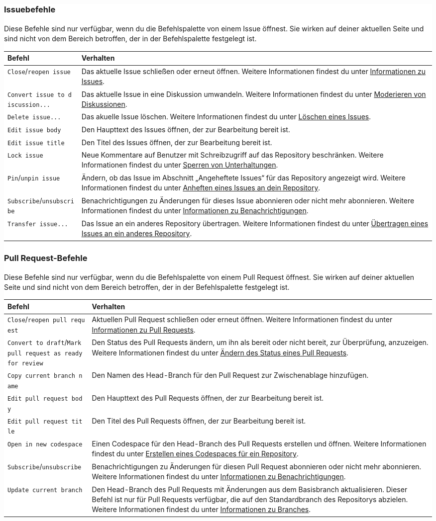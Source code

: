 ### Issuebefehle

Diese Befehle sind nur verfügbar, wenn du die Befehlspalette von einem Issue öffnest. Sie wirken auf deiner aktuellen Seite und sind nicht von dem Bereich betroffen, der in der Befehlspalette festgelegt ist.

| Befehl | Verhalten|
| :- | :- |
|`Close`/`reopen issue`|Das aktuelle Issue schließen oder erneut öffnen. Weitere Informationen findest du unter [Informationen zu Issues](/issues/tracking-your-work-with-issues/about-issues).|
|`Convert issue to discussion...`|Das aktuelle Issue in eine Diskussion umwandeln. Weitere Informationen findest du unter [Moderieren von Diskussionen](/discussions/managing-discussions-for-your-community/moderating-discussions#converting-an-issue-to-a-discussion).
|`Delete issue...`|Das akuelle Issue löschen. Weitere Informationen findest du unter [Löschen eines Issues](/issues/tracking-your-work-with-issues/deleting-an-issue).|
|`Edit issue body`|Den Haupttext des Issues öffnen, der zur Bearbeitung bereit ist.
|`Edit issue title`|Den Titel des Issues öffnen, der zur Bearbeitung bereit ist.
|`Lock issue`|Neue Kommentare auf Benutzer mit Schreibzugriff auf das Repository beschränken. Weitere Informationen findest du unter [Sperren von Unterhaltungen](/communities/moderating-comments-and-conversations/locking-conversations).
|`Pin`/`unpin issue`|Ändern, ob das Issue im Abschnitt „Angeheftete Issues“ für das Repository angezeigt wird. Weitere Informationen findest du unter [Anheften eines Issues an dein Repository](/issues/tracking-your-work-with-issues/pinning-an-issue-to-your-repository).|
|`Subscribe`/`unsubscribe`|Benachrichtigungen zu Änderungen für dieses Issue abonnieren oder nicht mehr abonnieren. Weitere Informationen findest du unter [Informationen zu Benachrichtigungen](/account-and-profile/managing-subscriptions-and-notifications-on-github/setting-up-notifications/about-notifications).
|`Transfer issue...`|Das Issue an ein anderes Repository übertragen. Weitere Informationen findest du unter [Übertragen eines Issues an ein anderes Repository](/issues/tracking-your-work-with-issues/transferring-an-issue-to-another-repository).|

### Pull Request-Befehle

Diese Befehle sind nur verfügbar, wenn du die Befehlspalette von einem Pull Request öffnest. Sie wirken auf deiner aktuellen Seite und sind nicht von dem Bereich betroffen, der in der Befehlspalette festgelegt ist.

| Befehl | Verhalten|
| :- | :- |
|`Close`/`reopen pull request`|Aktuellen Pull Request schließen oder erneut öffnen. Weitere Informationen findest du unter [Informationen zu Pull Requests](/github/collaborating-with-pull-requests/proposing-changes-to-your-work-with-pull-requests/about-pull-requests).|
|`Convert to draft`/`Mark pull request as ready for review`|Den Status des Pull Requests ändern, um ihn als bereit oder nicht bereit, zur Überprüfung, anzuzeigen. Weitere Informationen findest du unter [Ändern des Status eines Pull Requests](/github/collaborating-with-pull-requests/proposing-changes-to-your-work-with-pull-requests/changing-the-stage-of-a-pull-request).|
|`Copy current branch name`| Den Namen des Head-Branch für den Pull Request zur Zwischenablage hinzufügen.
|`Edit pull request body`|Den Haupttext des Pull Requests öffnen, der zur Bearbeitung bereit ist.
|`Edit pull request title`|Den Titel des Pull Requests öffnen, der zur Bearbeitung bereit ist.
|`Open in new codespace`|Einen Codespace für den Head-Branch des Pull Requests erstellen und öffnen. Weitere Informationen findest du unter [Erstellen eines Codespaces für ein Repository](/codespaces/developing-in-codespaces/creating-a-codespace-for-a-repository).
|`Subscribe`/`unsubscribe`|Benachrichtigungen zu Änderungen für diesen Pull Request abonnieren oder nicht mehr abonnieren. Weitere Informationen findest du unter [Informationen zu Benachrichtigungen](/account-and-profile/managing-subscriptions-and-notifications-on-github/setting-up-notifications/about-notifications).
|`Update current branch`|Den Head-Branch des Pull Requests mit Änderungen aus dem Basisbranch aktualisieren. Dieser Befehl ist nur für Pull Requests verfügbar, die auf den Standardbranch des Repositorys abzielen. Weitere Informationen findest du unter [Informationen zu Branches](/github/collaborating-with-pull-requests/proposing-changes-to-your-work-with-pull-requests/about-branches).|
